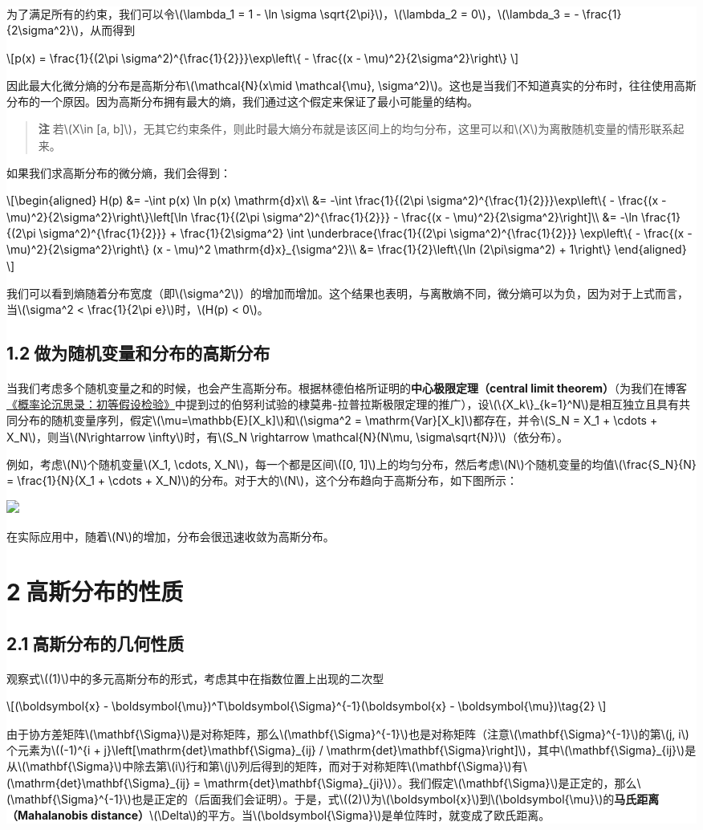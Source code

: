 为了满足所有的约束，我们可以令\\(\\lambda\_1 = 1 - \\ln \\sigma \\sqrt{2\\pi}\\)，\\(\\lambda\_2 = 0\\)，\\(\\lambda\_3 = - \\frac{1}{2\\sigma^2}\\)，从而得到

\\\[p(x) = \\frac{1}{(2\\pi \\sigma^2)^{\\frac{1}{2}}}\\exp\\left\\{ - \\frac{(x - \\mu)^2}{2\\sigma^2}\\right\\} \\\]

因此最大化微分熵的分布是高斯分布\\(\\mathcal{N}(x\\mid \\mathcal{\\mu}, \\sigma^2)\\)。这也是当我们不知道真实的分布时，往往使用高斯分布的一个原因。因为高斯分布拥有最大的熵，我们通过这个假定来保证了最小可能量的结构。

> **注** 若\\(X\\in \[a, b\]\\)，无其它约束条件，则此时最大熵分布就是该区间上的均匀分布，这里可以和\\(X\\)为离散随机变量的情形联系起来。

如果我们求高斯分布的微分熵，我们会得到：

\\\[\\begin{aligned} H(p) &= -\\int p(x) \\ln p(x) \\mathrm{d}x\\\\ &= -\\int \\frac{1}{(2\\pi \\sigma^2)^{\\frac{1}{2}}}\\exp\\left\\{ - \\frac{(x - \\mu)^2}{2\\sigma^2}\\right\\}\\left\[\\ln \\frac{1}{(2\\pi \\sigma^2)^{\\frac{1}{2}}} - \\frac{(x - \\mu)^2}{2\\sigma^2}\\right\]\\\\ &= -\\ln \\frac{1}{(2\\pi \\sigma^2)^{\\frac{1}{2}}} + \\frac{1}{2\\sigma^2} \\int \\underbrace{\\frac{1}{(2\\pi \\sigma^2)^{\\frac{1}{2}}} \\exp\\left\\{ - \\frac{(x - \\mu)^2}{2\\sigma^2}\\right\\} (x - \\mu)^2 \\mathrm{d}x}\_{\\sigma^2}\\\\ &= \\frac{1}{2}\\left\\{\\ln (2\\pi\\sigma^2) + 1\\right\\} \\end{aligned} \\\]

我们可以看到熵随着分布宽度（即\\(\\sigma^2\\)）的增加而增加。这个结果也表明，与离散熵不同，微分熵可以为负，因为对于上式而言，当\\(\\sigma^2 < \\frac{1}{2\\pi e}\\)时，\\(H(p) < 0\\)。

1.2 做为随机变量和分布的高斯分布
------------------

当我们考虑多个随机变量之和的时候，也会产生高斯分布。根据林德伯格所证明的**中心极限定理（central limit theorem）**（为我们在博客[《概率论沉思录：初等假设检验》](https://www.cnblogs.com/orion-orion/p/18621496)中提到过的伯努利试验的棣莫弗-拉普拉斯极限定理的推广），设\\(\\{X\_k\\}\_{k=1}^N\\)是相互独立且具有共同分布的随机变量序列，假定\\(\\mu=\\mathbb{E}\[X\_k\]\\)和\\(\\sigma^2 = \\mathrm{Var}\[X\_k\]\\)都存在，并令\\(S\_N = X\_1 + \\cdots + X\_N\\)，则当\\(N\\rightarrow \\infty\\)时，有\\(S\_N \\rightarrow \\mathcal{N}(N\\mu, \\sigma\\sqrt{N})\\)（依分布）。

例如，考虑\\(N\\)个随机变量\\(X\_1, \\cdots, X\_N\\)，每一个都是区间\\(\[0, 1\]\\)上的均匀分布，然后考虑\\(N\\)个随机变量的均值\\(\\frac{S\_N}{N} = \\frac{1}{N}(X\_1 + \\cdots + X\_N)\\)的分布。对于大的\\(N\\)，这个分布趋向于高斯分布，如下图所示：

![](https://images.cnblogs.com/cnblogs_com/blogs/538207/galleries/2015781/o_5c57ee58.png)

在实际应用中，随着\\(N\\)的增加，分布会很迅速收敛为高斯分布。

2 高斯分布的性质
=========

2.1 高斯分布的几何性质
-------------

观察式\\((1)\\)中的多元高斯分布的形式，考虑其中在指数位置上出现的二次型

\\\[(\\boldsymbol{x} - \\boldsymbol{\\mu})^T\\boldsymbol{\\Sigma}^{-1}(\\boldsymbol{x} - \\boldsymbol{\\mu})\\tag{2} \\\]

由于协方差矩阵\\(\\mathbf{\\Sigma}\\)是对称矩阵，那么\\(\\mathbf{\\Sigma}^{-1}\\)也是对称矩阵（注意\\(\\mathbf{\\Sigma}^{-1}\\)的第\\(j, i\\)个元素为\\((-1)^{i + j}\\left\[\\mathrm{det}\\mathbf{\\Sigma}\_{ij} / \\mathrm{det}\\mathbf{\\Sigma}\\right\]\\)，其中\\(\\mathbf{\\Sigma}\_{ij}\\)是从\\(\\mathbf{\\Sigma}\\)中除去第\\(i\\)行和第\\(j\\)列后得到的矩阵，而对于对称矩阵\\(\\mathbf{\\Sigma}\\)有\\(\\mathrm{det}\\mathbf{\\Sigma}\_{ij} = \\mathrm{det}\\mathbf{\\Sigma}\_{ji}\\)）。我们假定\\(\\mathbf{\\Sigma}\\)是正定的，那么\\(\\mathbf{\\Sigma}^{-1}\\)也是正定的（后面我们会证明）。于是，式\\((2)\\)为\\(\\boldsymbol{x}\\)到\\(\\boldsymbol{\\mu}\\)的**马⽒距离（Mahalanobis distance）**\\(\\Delta\\)的平方。当\\(\\boldsymbol{\\Sigma}\\)是单位阵时，就变成了欧氏距离。
